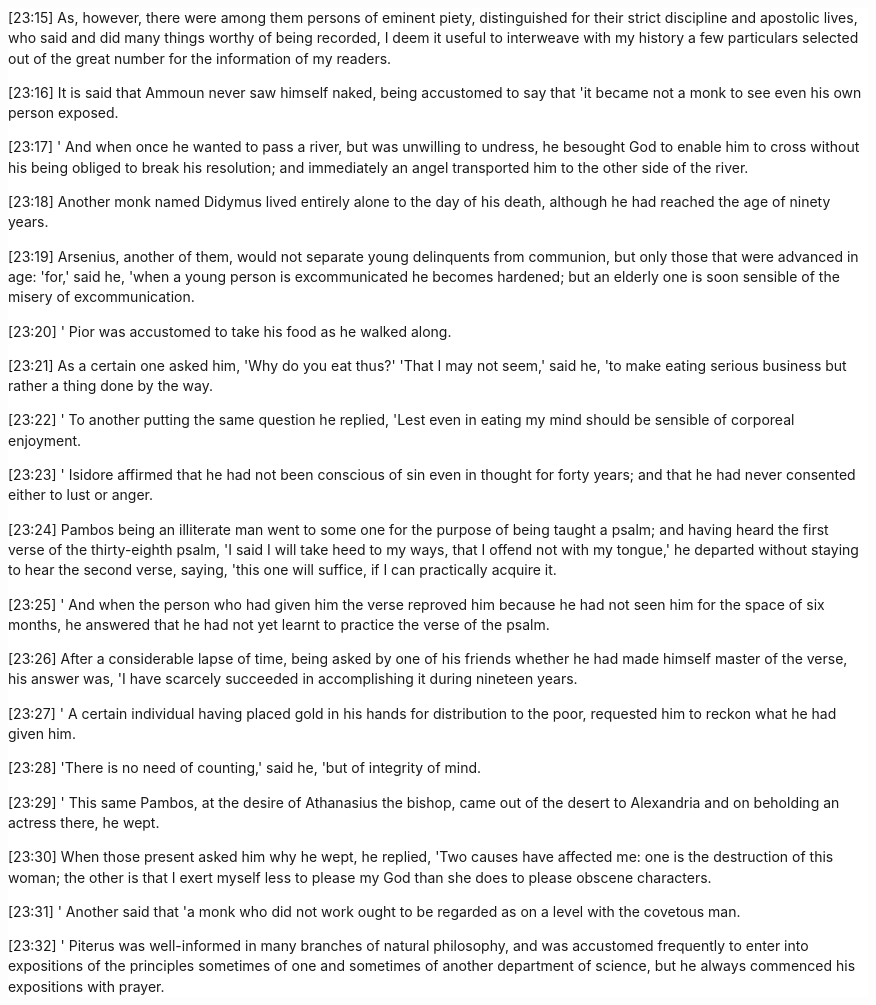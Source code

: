 [23:15] As, however, there were among them persons of eminent piety, distinguished for their strict discipline and apostolic lives, who said and did many things worthy of being recorded, I deem it useful to interweave with my history a few particulars selected out of the great number for the information of my readers.

[23:16] It is said that Ammoun never saw himself naked, being accustomed to say that 'it became not a monk to see even his own person exposed.

[23:17] ' And when once he wanted to pass a river, but was unwilling to undress, he besought God to enable him to cross without his being obliged to break his resolution; and immediately an angel transported him to the other side of the river.

[23:18] Another monk named Didymus  lived entirely alone to the day of his death, although he had reached the age of ninety years.

[23:19] Arsenius, another of them, would not separate young delinquents from communion, but only those that were advanced in age: 'for,' said he, 'when a young person is excommunicated he becomes hardened; but an elderly one is soon sensible of the misery of excommunication.

[23:20] ' Pior was accustomed to take his food as he walked along.

[23:21] As a certain one asked him, 'Why do you eat thus?' 'That I may not seem,' said he, 'to make eating serious business but rather a thing done by the way.

[23:22] ' To another putting the same question he replied, 'Lest even in eating my mind should be sensible of corporeal enjoyment.

[23:23] ' Isidore affirmed that he had not been conscious of sin even in thought for forty years; and that he had never consented either to lust or anger.

[23:24] Pambos being an illiterate man went to some one for the purpose of being taught a psalm; and having heard the first verse of the thirty-eighth psalm, 'I said I will take heed to my ways, that I offend not with my tongue,'  he departed without staying to hear the second verse, saying, 'this one will suffice, if I can practically acquire it.

[23:25] ' And when the person who had given him the verse reproved him because he had not seen him for the space of six months, he answered that he had not yet learnt to practice the verse of the psalm.

[23:26] After a considerable lapse of time, being asked by one of his friends whether he had made himself master of the verse, his answer was, 'I have scarcely succeeded in accomplishing it during nineteen years.

[23:27] ' A certain individual having placed gold in his hands for distribution to the poor, requested him to reckon what he had given him.

[23:28] 'There is no need of counting,' said he, 'but of integrity of mind.

[23:29] ' This same Pambos, at the desire of Athanasius the bishop, came out of the desert to Alexandria and on beholding an actress there, he wept.

[23:30] When those present asked him why he wept, he replied, 'Two causes have affected me: one is the destruction of this woman; the other is that I exert myself less to please my God than she does to please obscene characters.

[23:31] ' Another said that 'a monk who did not work ought to be regarded as on a level with the covetous man.

[23:32] ' Piterus was well-informed in many branches of natural philosophy, and was accustomed frequently to enter into expositions of the principles sometimes of one and sometimes of another department of science, but he always commenced his expositions with prayer.
